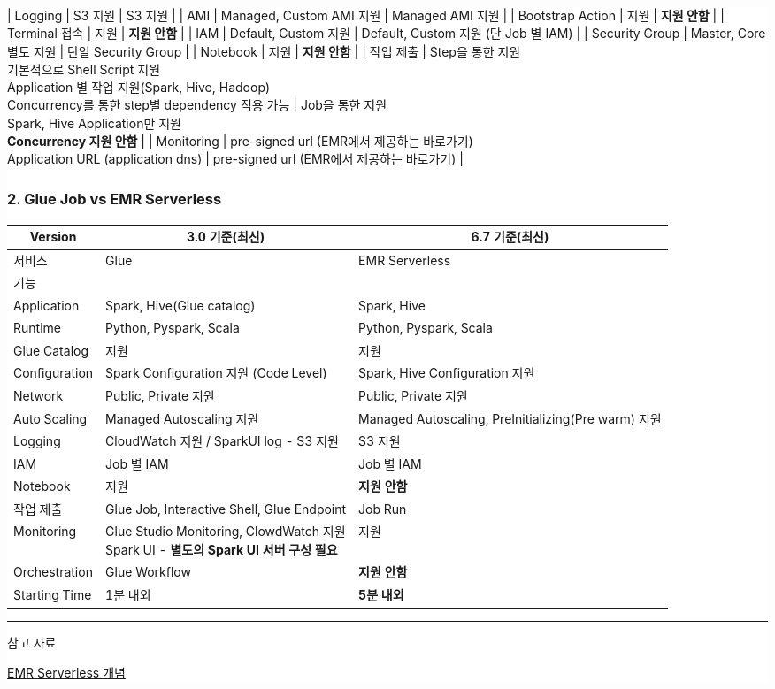 | Logging            | S3  지원                                                     | S3 지원                                                      |
| AMI                | Managed,  Custom AMI 지원                                    | Managed  AMI 지원                                            |
| Bootstrap  Action  | 지원                                                         | **지원 안함**                                                |
| Terminal  접속     | 지원                                                         | **지원 안함**                                                |
| IAM                | Default,  Custom 지원                                        | Default,  Custom 지원 (단 Job 별 IAM)                        |
| Security  Group    | Master,  Core 별도 지원                                      | 단일  Security Group                                         |
| Notebook           | 지원                                                         | **지원 안함**                                                |
| 작업 제출          | Step을  통한 지원<br />기본적으로 Shell Script 지원<br />Application 별 작업 지원(Spark, Hive, Hadoop)<br />Concurrency를 통한 step별 dependency 적용 가능 | Job을  통한 지원<br />Spark, Hive Application만 지원<br />**Concurrency 지원 안함** |
| Monitoring         | pre-signed  url (EMR에서 제공하는 바로가기)<br />Application URL (application dns) | pre-signed  url (EMR에서 제공하는 바로가기)                  |

### 2. Glue Job vs EMR Serverless

| Version        | 3.0  기준(최신)                                              | 6.7  기준(최신)                                      |
| -------------- | ------------------------------------------------------------ | ---------------------------------------------------- |
| 서비스         | Glue                                                         | EMR  Serverless                                      |
| 기능           |                                                              |                                                      |
| Application    | Spark,  Hive(Glue catalog)                                   | Spark,  Hive                                         |
| Runtime        | Python,  Pyspark, Scala                                      | Python,  Pyspark, Scala                              |
| Glue  Catalog  | 지원                                                         | 지원                                                 |
| Configuration  | Spark  Configuration 지원 (Code Level)                       | Spark,  Hive Configuration 지원                      |
| Network        | Public,  Private 지원                                        | Public,  Private 지원                                |
| Auto  Scaling  | Managed  Autoscaling 지원                                    | Managed  Autoscaling, PreInitializing(Pre warm) 지원 |
| Logging        | CloudWatch  지원 / SparkUI log - S3 지원                     | S3 지원                                              |
| IAM            | Job  별 IAM                                                  | Job  별 IAM                                          |
| Notebook       | 지원                                                         | **지원 안함**                                        |
| 작업 제출      | Glue  Job, Interactive Shell, Glue Endpoint                  | Job  Run                                             |
| Monitoring     | Glue  Studio Monitoring, ClowdWatch 지원<br />Spark UI - **별도의 Spark UI 서버 구성 필요** | 지원                                                 |
| Orchestration  | Glue  Workflow                                               | **지원 안함**                                        |
| Starting  Time | 1분  내외                                                    | **5분 내외**                                         |

---

참고 자료

[EMR Serverless 개념](https://docs.aws.amazon.com/emr/latest/EMR-Serverless-UserGuide/emr-serverless.html#concepts)
